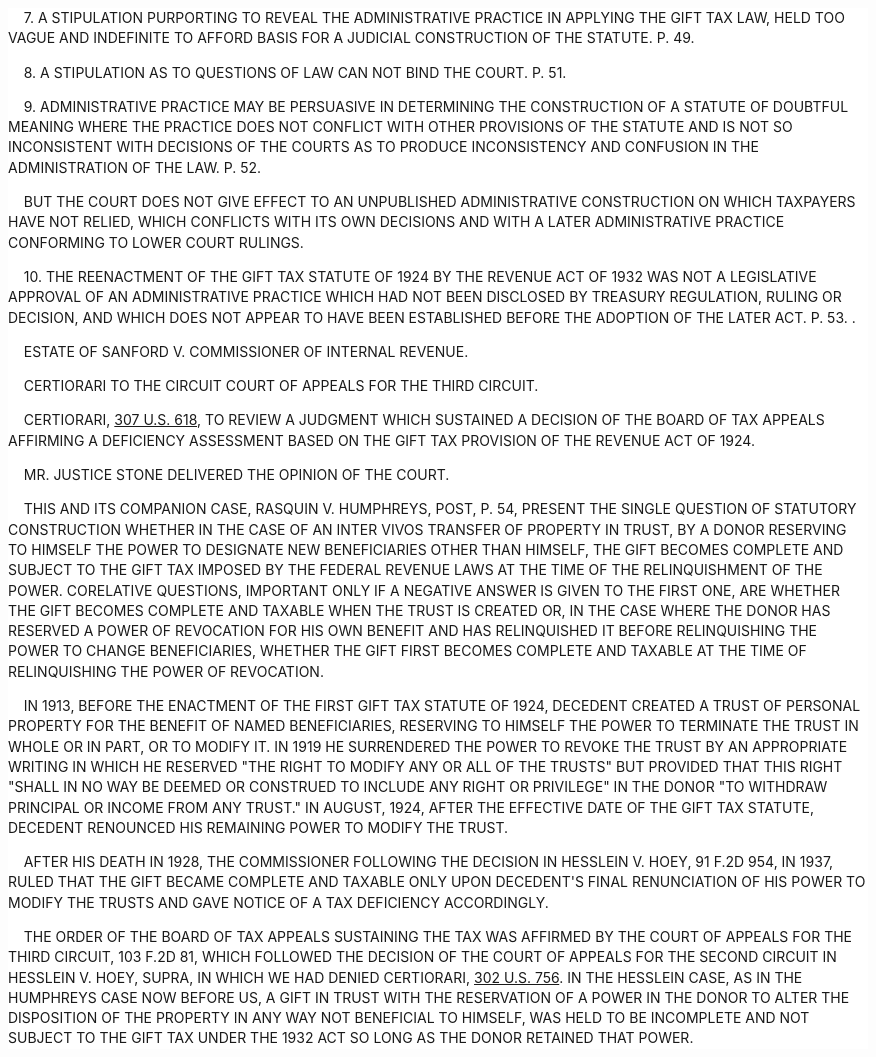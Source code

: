     7.  A STIPULATION PURPORTING TO REVEAL THE ADMINISTRATIVE PRACTICE IN APPLYING THE GIFT TAX LAW, HELD TOO VAGUE AND INDEFINITE TO AFFORD BASIS FOR A JUDICIAL CONSTRUCTION OF THE STATUTE.  P. 49.

    8.  A STIPULATION AS TO QUESTIONS OF LAW CAN NOT BIND THE COURT.  P. 51.

    9.  ADMINISTRATIVE PRACTICE MAY BE PERSUASIVE IN DETERMINING THE CONSTRUCTION OF A STATUTE OF DOUBTFUL MEANING WHERE THE PRACTICE DOES NOT CONFLICT WITH OTHER PROVISIONS OF THE STATUTE AND IS NOT SO INCONSISTENT WITH DECISIONS OF THE COURTS AS TO PRODUCE INCONSISTENCY AND CONFUSION IN THE ADMINISTRATION OF THE LAW.  P. 52.

    BUT THE COURT DOES NOT GIVE EFFECT TO AN UNPUBLISHED ADMINISTRATIVE CONSTRUCTION ON WHICH TAXPAYERS HAVE NOT RELIED, WHICH CONFLICTS WITH ITS OWN DECISIONS AND WITH A LATER ADMINISTRATIVE PRACTICE CONFORMING TO LOWER COURT RULINGS.

    10.  THE REENACTMENT OF THE GIFT TAX STATUTE OF 1924 BY THE REVENUE ACT OF 1932 WAS NOT A LEGISLATIVE APPROVAL OF AN ADMINISTRATIVE PRACTICE WHICH HAD NOT BEEN DISCLOSED BY TREASURY REGULATION, RULING OR DECISION, AND WHICH DOES NOT APPEAR TO HAVE BEEN ESTABLISHED BEFORE THE ADOPTION OF THE LATER ACT.  P. 53.  .

    ESTATE OF SANFORD V. COMMISSIONER OF INTERNAL REVENUE.

    CERTIORARI TO THE CIRCUIT COURT OF APPEALS FOR THE THIRD CIRCUIT.

    CERTIORARI, [307 U.S. 618][/us/courts/scotus/usReporter/307/618], TO REVIEW A JUDGMENT WHICH SUSTAINED A DECISION OF THE BOARD OF TAX APPEALS AFFIRMING A DEFICIENCY ASSESSMENT BASED ON THE GIFT TAX PROVISION OF THE REVENUE ACT OF 1924.

    MR. JUSTICE STONE DELIVERED THE OPINION OF THE COURT.

    THIS AND ITS COMPANION CASE, RASQUIN V. HUMPHREYS, POST, P. 54, PRESENT THE SINGLE QUESTION OF STATUTORY CONSTRUCTION WHETHER IN THE CASE OF AN INTER VIVOS TRANSFER OF PROPERTY IN TRUST, BY A DONOR RESERVING TO HIMSELF THE POWER TO DESIGNATE NEW BENEFICIARIES OTHER THAN HIMSELF, THE GIFT BECOMES COMPLETE AND SUBJECT TO THE GIFT TAX IMPOSED BY THE FEDERAL REVENUE LAWS AT THE TIME OF THE RELINQUISHMENT OF THE POWER.  CORELATIVE QUESTIONS, IMPORTANT ONLY IF A NEGATIVE ANSWER IS GIVEN TO THE FIRST ONE, ARE WHETHER THE GIFT BECOMES COMPLETE AND TAXABLE WHEN THE TRUST IS CREATED OR, IN THE CASE WHERE THE DONOR HAS RESERVED A POWER OF REVOCATION FOR HIS OWN BENEFIT AND HAS RELINQUISHED IT BEFORE RELINQUISHING THE POWER TO CHANGE BENEFICIARIES, WHETHER THE GIFT FIRST BECOMES COMPLETE AND TAXABLE AT THE TIME OF RELINQUISHING THE POWER OF REVOCATION.

    IN 1913, BEFORE THE ENACTMENT OF THE FIRST GIFT TAX STATUTE OF 1924, DECEDENT CREATED A TRUST OF PERSONAL PROPERTY FOR THE BENEFIT OF NAMED BENEFICIARIES, RESERVING TO HIMSELF THE POWER TO TERMINATE THE TRUST IN WHOLE OR IN PART, OR TO MODIFY IT.  IN 1919 HE SURRENDERED THE POWER TO REVOKE THE TRUST BY AN APPROPRIATE WRITING IN WHICH HE RESERVED "THE RIGHT TO MODIFY ANY OR ALL OF THE TRUSTS" BUT PROVIDED THAT THIS RIGHT "SHALL IN NO WAY BE DEEMED OR CONSTRUED TO INCLUDE ANY RIGHT OR PRIVILEGE" IN THE DONOR "TO WITHDRAW PRINCIPAL OR INCOME FROM ANY TRUST."  IN AUGUST, 1924, AFTER THE EFFECTIVE DATE OF THE GIFT TAX STATUTE, DECEDENT RENOUNCED HIS REMAINING POWER TO MODIFY THE TRUST.

    AFTER HIS DEATH IN 1928, THE COMMISSIONER FOLLOWING THE DECISION IN HESSLEIN V. HOEY, 91 F.2D 954, IN 1937, RULED THAT THE GIFT BECAME COMPLETE AND TAXABLE ONLY UPON DECEDENT'S FINAL RENUNCIATION OF HIS POWER TO MODIFY THE TRUSTS AND GAVE NOTICE OF A TAX DEFICIENCY ACCORDINGLY.

    THE ORDER OF THE BOARD OF TAX APPEALS SUSTAINING THE TAX WAS AFFIRMED BY THE COURT OF APPEALS FOR THE THIRD CIRCUIT, 103 F.2D 81, WHICH FOLLOWED THE DECISION OF THE COURT OF APPEALS FOR THE SECOND CIRCUIT IN HESSLEIN V. HOEY, SUPRA, IN WHICH WE HAD DENIED CERTIORARI, [302 U.S. 756][/us/courts/scotus/usReporter/302/756].  IN THE HESSLEIN CASE, AS IN THE HUMPHREYS CASE NOW BEFORE US, A GIFT IN TRUST WITH THE RESERVATION OF A POWER IN THE DONOR TO ALTER THE DISPOSITION OF THE PROPERTY IN ANY WAY NOT BENEFICIAL TO HIMSELF, WAS HELD TO BE INCOMPLETE AND NOT SUBJECT TO THE GIFT TAX UNDER THE 1932 ACT SO LONG AS THE DONOR RETAINED THAT POWER.


[/us/courts/scotus/usReporter/308/39]: https://publicdocs.github.io/go/links?ns=uslm-x&ref=%2Fus%2Fcourts%2Fscotus%2FusReporter%2F308%2F39
[/us/courts/scotus/usReporter/307/618]: https://publicdocs.github.io/go/links?ns=uslm-x&ref=%2Fus%2Fcourts%2Fscotus%2FusReporter%2F307%2F618
[/us/courts/scotus/usReporter/302/756]: https://publicdocs.github.io/go/links?ns=uslm-x&ref=%2Fus%2Fcourts%2Fscotus%2FusReporter%2F302%2F756
[/us/courts/scotus/usReporter/307/618]: https://publicdocs.github.io/go/links?ns=uslm-x&ref=%2Fus%2Fcourts%2Fscotus%2FusReporter%2F307%2F618
[/us/stat/43/253]: https://publicdocs.github.io/go/links?ns=uslm&ref=%2Fus%2Fstat%2F43%2F253
[/us/stat/47/169]: https://publicdocs.github.io/go/links?ns=uslm&ref=%2Fus%2Fstat%2F47%2F169
[/us/courts/scotus/usReporter/288/280]: https://publicdocs.github.io/go/links?ns=uslm-x&ref=%2Fus%2Fcourts%2Fscotus%2FusReporter%2F288%2F280
[/us/courts/scotus/usReporter/278/339]: https://publicdocs.github.io/go/links?ns=uslm-x&ref=%2Fus%2Fcourts%2Fscotus%2FusReporter%2F278%2F339
[/us/courts/scotus/usReporter/276/260]: https://publicdocs.github.io/go/links?ns=uslm-x&ref=%2Fus%2Fcourts%2Fscotus%2FusReporter%2F276%2F260
[/us/courts/scotus/usReporter/278/327]: https://publicdocs.github.io/go/links?ns=uslm-x&ref=%2Fus%2Fcourts%2Fscotus%2FusReporter%2F278%2F327
[/us/courts/scotus/usReporter/288/436]: https://publicdocs.github.io/go/links?ns=uslm-x&ref=%2Fus%2Fcourts%2Fscotus%2FusReporter%2F288%2F436
[/us/courts/scotus/usReporter/240/625]: https://publicdocs.github.io/go/links?ns=uslm-x&ref=%2Fus%2Fcourts%2Fscotus%2FusReporter%2F240%2F625
[/us/courts/scotus/usReporter/307/357]: https://publicdocs.github.io/go/links?ns=uslm-x&ref=%2Fus%2Fcourts%2Fscotus%2FusReporter%2F307%2F357
[/us/courts/scotus/usReporter/307/383]: https://publicdocs.github.io/go/links?ns=uslm-x&ref=%2Fus%2Fcourts%2Fscotus%2FusReporter%2F307%2F383
[/us/courts/scotus/usReporter/274/531]: https://publicdocs.github.io/go/links?ns=uslm-x&ref=%2Fus%2Fcourts%2Fscotus%2FusReporter%2F274%2F531
[/us/courts/scotus/usReporter/296/93]: https://publicdocs.github.io/go/links?ns=uslm-x&ref=%2Fus%2Fcourts%2Fscotus%2FusReporter%2F296%2F93
[/us/courts/scotus/usReporter/281/376]: https://publicdocs.github.io/go/links?ns=uslm-x&ref=%2Fus%2Fcourts%2Fscotus%2FusReporter%2F281%2F376
[/us/courts/scotus/usReporter/285/1]: https://publicdocs.github.io/go/links?ns=uslm-x&ref=%2Fus%2Fcourts%2Fscotus%2FusReporter%2F285%2F1
[/us/courts/scotus/usReporter/243/281]: https://publicdocs.github.io/go/links?ns=uslm-x&ref=%2Fus%2Fcourts%2Fscotus%2FusReporter%2F243%2F281
[/us/courts/scotus/usReporter/292/455]: https://publicdocs.github.io/go/links?ns=uslm-x&ref=%2Fus%2Fcourts%2Fscotus%2FusReporter%2F292%2F455
[/us/courts/scotus/usReporter/283/488]: https://publicdocs.github.io/go/links?ns=uslm-x&ref=%2Fus%2Fcourts%2Fscotus%2FusReporter%2F283%2F488
[/us/courts/scotus/usReporter/288/269]: https://publicdocs.github.io/go/links?ns=uslm-x&ref=%2Fus%2Fcourts%2Fscotus%2FusReporter%2F288%2F269
[/us/courts/scotus/usReporter/292/455]: https://publicdocs.github.io/go/links?ns=uslm-x&ref=%2Fus%2Fcourts%2Fscotus%2FusReporter%2F292%2F455
[/us/courts/scotus/usReporter/280/327]: https://publicdocs.github.io/go/links?ns=uslm-x&ref=%2Fus%2Fcourts%2Fscotus%2FusReporter%2F280%2F327
[/us/courts/scotus/usReporter/285/1]: https://publicdocs.github.io/go/links?ns=uslm-x&ref=%2Fus%2Fcourts%2Fscotus%2FusReporter%2F285%2F1
[/us/courts/scotus/usReporter/296/344]: https://publicdocs.github.io/go/links?ns=uslm-x&ref=%2Fus%2Fcourts%2Fscotus%2FusReporter%2F296%2F344
[/us/stat/44/70]: https://publicdocs.github.io/go/links?ns=uslm&ref=%2Fus%2Fstat%2F44%2F70
[/us/stat/47/169]: https://publicdocs.github.io/go/links?ns=uslm&ref=%2Fus%2Fstat%2F47%2F169
[/us/courts/scotus/usReporter/285/312]: https://publicdocs.github.io/go/links?ns=uslm-x&ref=%2Fus%2Fcourts%2Fscotus%2FusReporter%2F285%2F312
[/us/stat/48/680]: https://publicdocs.github.io/go/links?ns=uslm&ref=%2Fus%2Fstat%2F48%2F680
[/us/courts/scotus/usReporter/288/280]: https://publicdocs.github.io/go/links?ns=uslm-x&ref=%2Fus%2Fcourts%2Fscotus%2FusReporter%2F288%2F280